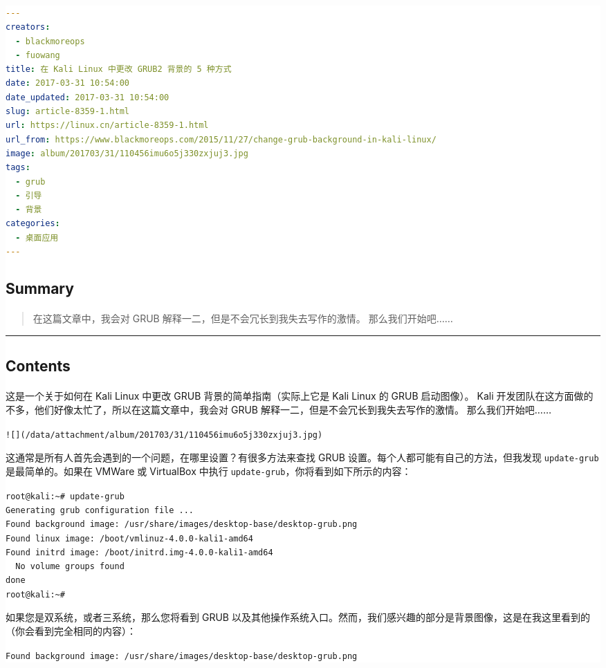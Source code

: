 ```yaml
---
creators:
  - blackmoreops
  - fuowang
title: 在 Kali Linux 中更改 GRUB2 背景的 5 种方式
date: 2017-03-31 10:54:00
date_updated: 2017-03-31 10:54:00
slug: article-8359-1.html
url: https://linux.cn/article-8359-1.html
url_from: https://www.blackmoreops.com/2015/11/27/change-grub-background-in-kali-linux/
image: album/201703/31/110456imu6o5j330zxjuj3.jpg
tags:
  - grub
  - 引导
  - 背景
categories:
  - 桌面应用
---
```


## Summary

> 在这篇文章中，我会对 GRUB 解释一二，但是不会冗长到我失去写作的激情。 那么我们开始吧……

***



## Contents

这是一个关于如何在 Kali Linux 中更改 GRUB 背景的简单指南（实际上它是 Kali Linux 的 GRUB 启动图像）。 Kali 开发团队在这方面做的不多，他们好像太忙了，所以在这篇文章中，我会对 GRUB 解释一二，但是不会冗长到我失去写作的激情。 那么我们开始吧……

`![](/data/attachment/album/201703/31/110456imu6o5j330zxjuj3.jpg)`

这通常是所有人首先会遇到的一个问题，在哪里设置？有很多方法来查找 GRUB 设置。每个人都可能有自己的方法，但我发现 `update-grub` 是最简单的。如果在 VMWare 或 VirtualBox 中执行 `update-grub`，你将看到如下所示的内容：

```shell
root@kali:~# update-grub
Generating grub configuration file ...
Found background image: /usr/share/images/desktop-base/desktop-grub.png
Found linux image: /boot/vmlinuz-4.0.0-kali1-amd64
Found initrd image: /boot/initrd.img-4.0.0-kali1-amd64
  No volume groups found
done
root@kali:~#
```

如果您是双系统，或者三系统，那么您将看到 GRUB 以及其他操作系统入口。然而，我们感兴趣的部分是背景图像，这是在我这里看到的（你会看到完全相同的内容）：

```shell
Found background image: /usr/share/images/desktop-base/desktop-grub.png
```
